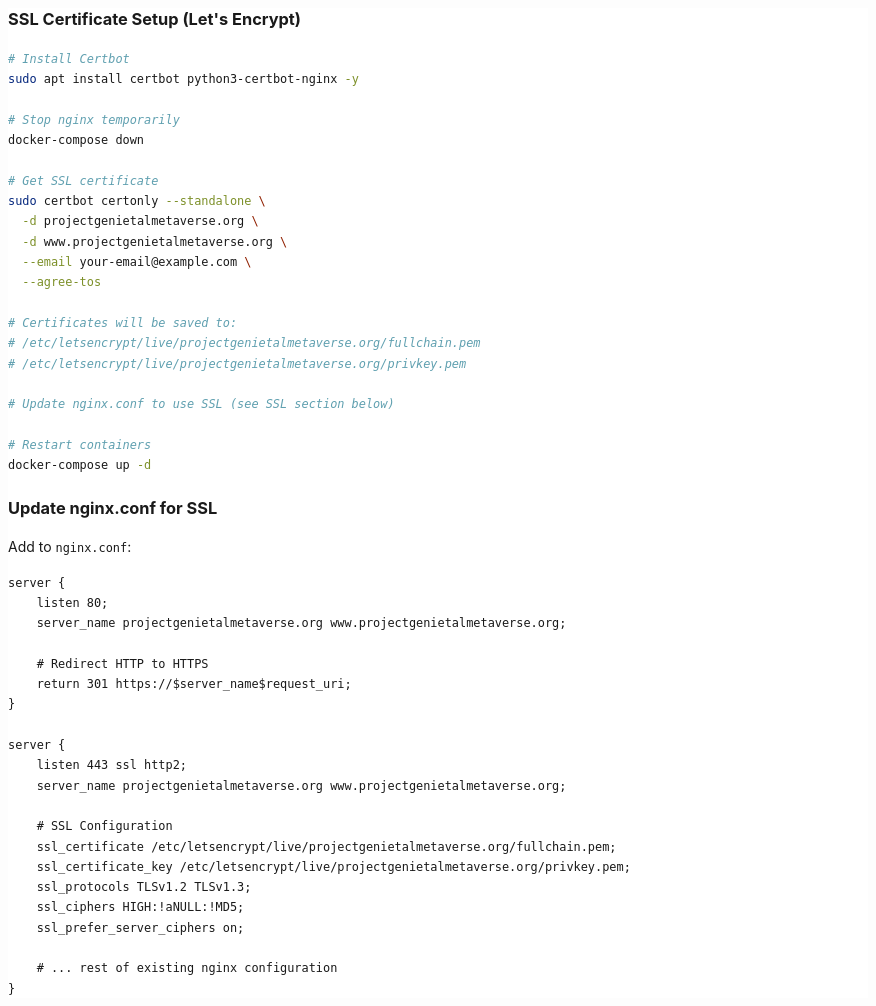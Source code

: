 ### SSL Certificate Setup (Let's Encrypt)

```bash
# Install Certbot
sudo apt install certbot python3-certbot-nginx -y

# Stop nginx temporarily
docker-compose down

# Get SSL certificate
sudo certbot certonly --standalone \
  -d projectgenietalmetaverse.org \
  -d www.projectgenietalmetaverse.org \
  --email your-email@example.com \
  --agree-tos

# Certificates will be saved to:
# /etc/letsencrypt/live/projectgenietalmetaverse.org/fullchain.pem
# /etc/letsencrypt/live/projectgenietalmetaverse.org/privkey.pem

# Update nginx.conf to use SSL (see SSL section below)

# Restart containers
docker-compose up -d
```

### Update nginx.conf for SSL

Add to `nginx.conf`:

```nginx
server {
    listen 80;
    server_name projectgenietalmetaverse.org www.projectgenietalmetaverse.org;
    
    # Redirect HTTP to HTTPS
    return 301 https://$server_name$request_uri;
}

server {
    listen 443 ssl http2;
    server_name projectgenietalmetaverse.org www.projectgenietalmetaverse.org;
    
    # SSL Configuration
    ssl_certificate /etc/letsencrypt/live/projectgenietalmetaverse.org/fullchain.pem;
    ssl_certificate_key /etc/letsencrypt/live/projectgenietalmetaverse.org/privkey.pem;
    ssl_protocols TLSv1.2 TLSv1.3;
    ssl_ciphers HIGH:!aNULL:!MD5;
    ssl_prefer_server_ciphers on;
    
    # ... rest of existing nginx configuration
}
```
